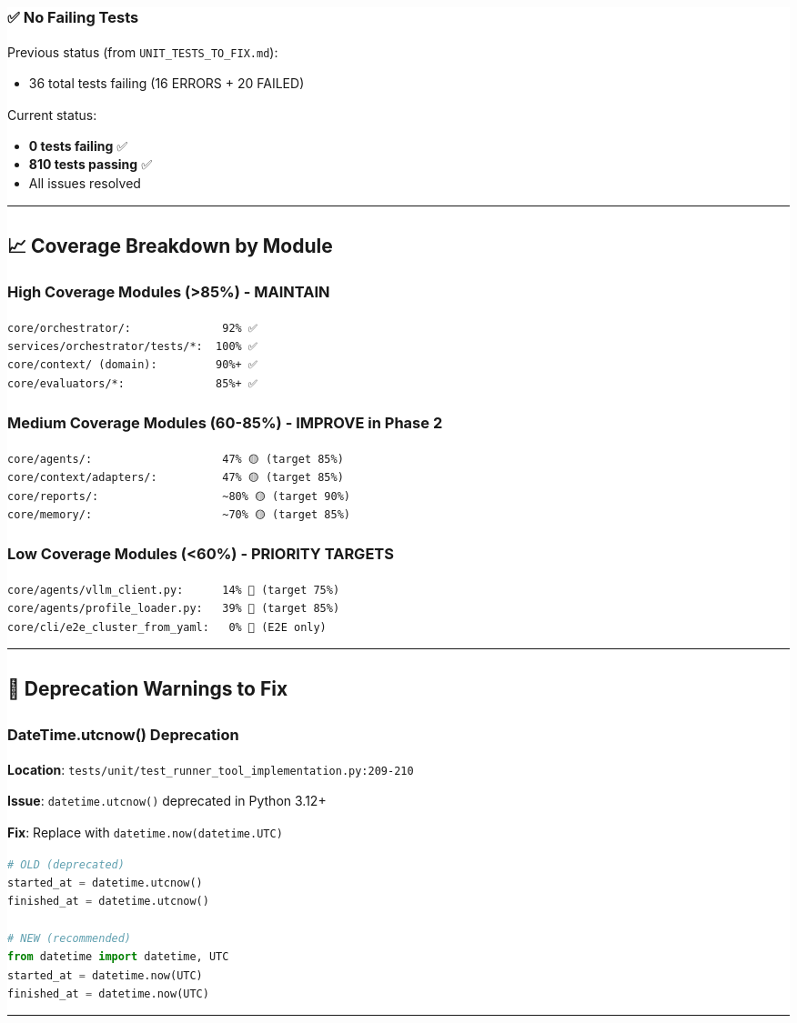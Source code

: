 ### ✅ No Failing Tests
Previous status (from `UNIT_TESTS_TO_FIX.md`):
- 36 total tests failing (16 ERRORS + 20 FAILED)

Current status:
- **0 tests failing** ✅
- **810 tests passing** ✅
- All issues resolved

---

## 📈 Coverage Breakdown by Module

### High Coverage Modules (>85%) - MAINTAIN
```
core/orchestrator/:              92% ✅
services/orchestrator/tests/*:  100% ✅
core/context/ (domain):         90%+ ✅
core/evaluators/*:              85%+ ✅
```

### Medium Coverage Modules (60-85%) - IMPROVE in Phase 2
```
core/agents/:                    47% 🟡 (target 85%)
core/context/adapters/:          47% 🟡 (target 85%)
core/reports/:                   ~80% 🟡 (target 90%)
core/memory/:                    ~70% 🟡 (target 85%)
```

### Low Coverage Modules (<60%) - PRIORITY TARGETS
```
core/agents/vllm_client.py:      14% 🔴 (target 75%)
core/agents/profile_loader.py:   39% 🔴 (target 85%)
core/cli/e2e_cluster_from_yaml:   0% 🔴 (E2E only)
```

---

## 🚨 Deprecation Warnings to Fix

### DateTime.utcnow() Deprecation
**Location**: `tests/unit/test_runner_tool_implementation.py:209-210`

**Issue**: `datetime.utcnow()` deprecated in Python 3.12+

**Fix**: Replace with `datetime.now(datetime.UTC)`

```python
# OLD (deprecated)
started_at = datetime.utcnow()
finished_at = datetime.utcnow()

# NEW (recommended)
from datetime import datetime, UTC
started_at = datetime.now(UTC)
finished_at = datetime.now(UTC)
```

---